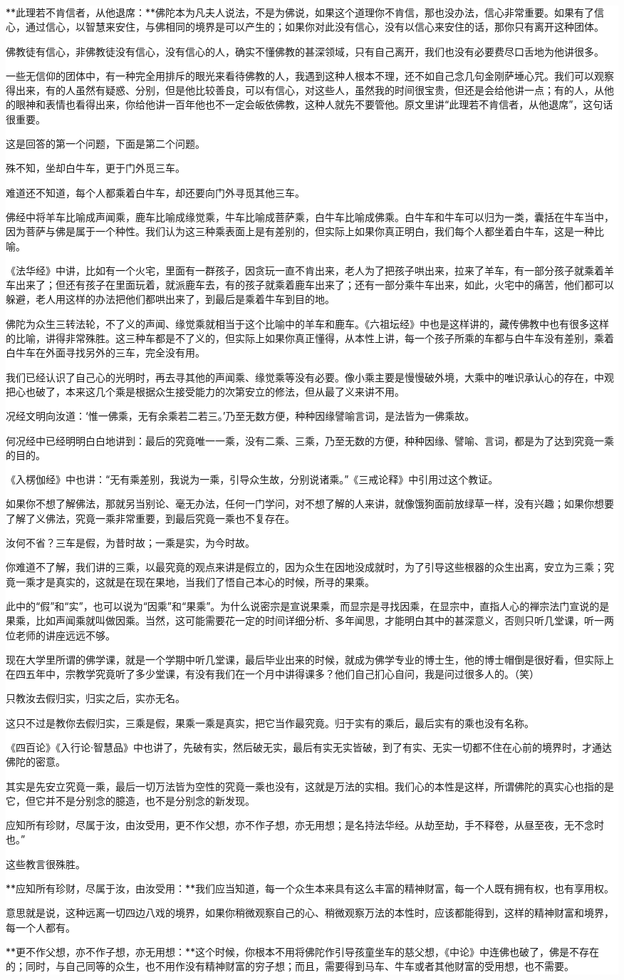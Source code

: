 **此理若不肯信者，从他退席：**佛陀本为凡夫人说法，不是为佛说，如果这个道理你不肯信，那也没办法，信心非常重要。如果有了信心，通过信心，以智慧来安住，与佛相同的境界是可以产生的；如果你对此没有信心，没有以信心来安住的话，那你只有离开这种团体。

佛教徒有信心，非佛教徒没有信心，没有信心的人，确实不懂佛教的甚深领域，只有自己离开，我们也没有必要费尽口舌地为他讲很多。

一些无信仰的团体中，有一种完全用排斥的眼光来看待佛教的人，我遇到这种人根本不理，还不如自己念几句金刚萨埵心咒。我们可以观察得出来，有的人虽然有疑惑、分别，但是他比较善良，可以有信心，对这些人，虽然我的时间很宝贵，但还是会给他讲一点；有的人，从他的眼神和表情也看得出来，你给他讲一百年他也不一定会皈依佛教，这种人就先不要管他。原文里讲“此理若不肯信者，从他退席”，这句话很重要。

这是回答的第一个问题，下面是第二个问题。

殊不知，坐却白牛车，更于门外觅三车。

难道还不知道，每个人都乘着白牛车，却还要向门外寻觅其他三车。

佛经中将羊车比喻成声闻乘，鹿车比喻成缘觉乘，牛车比喻成菩萨乘，白牛车比喻成佛乘。白牛车和牛车可以归为一类，囊括在牛车当中，因为菩萨与佛是属于一个种性。我们认为这三种乘表面上是有差别的，但实际上如果你真正明白，我们每个人都坐着白牛车，这是一种比喻。

《法华经》中讲，比如有一个火宅，里面有一群孩子，因贪玩一直不肯出来，老人为了把孩子哄出来，拉来了羊车，有一部分孩子就乘着羊车出来了；但还有孩子在里面玩着，就派鹿车去，有的孩子就乘着鹿车出来了；还有一部分乘牛车出来，如此，火宅中的痛苦，他们都可以躲避，老人用这样的办法把他们都哄出来了，到最后是乘着牛车到目的地。

佛陀为众生三转法轮，不了义的声闻、缘觉乘就相当于这个比喻中的羊车和鹿车。《六祖坛经》中也是这样讲的，藏传佛教中也有很多这样的比喻，讲得非常殊胜。这三种车都是不了义的，但实际上如果你真正懂得，从本性上讲，每一个孩子所乘的车都与白牛车没有差别，乘着白牛车在外面寻找另外的三车，完全没有用。

我们已经认识了自己心的光明时，再去寻其他的声闻乘、缘觉乘等没有必要。像小乘主要是慢慢破外境，大乘中的唯识承认心的存在，中观把心也破了，本来这几个乘是根据众生接受能力的次第安立的修法，但从最了义来讲不用。

况经文明向汝道：‘惟一佛乘，无有余乘若二若三。’乃至无数方便，种种因缘譬喻言词，是法皆为一佛乘故。

何况经中已经明明白白地讲到：最后的究竟唯一一乘，没有二乘、三乘，乃至无数的方便，种种因缘、譬喻、言词，都是为了达到究竟一乘的目的。

《入楞伽经》中也讲：“无有乘差别，我说为一乘，引导众生故，分别说诸乘。”《三戒论释》中引用过这个教证。

如果你不想了解佛法，那就另当别论、毫无办法，任何一门学问，对不想了解的人来讲，就像饿狗面前放绿草一样，没有兴趣；如果你想要了解了义佛法，究竟一乘非常重要，到最后究竟一乘也不复存在。

汝何不省？三车是假，为昔时故；一乘是实，为今时故。

你难道不了解，我们讲的三乘，以最究竟的观点来讲是假立的，因为众生在因地没成就时，为了引导这些根器的众生出离，安立为三乘；究竟一乘才是真实的，这就是在现在果地，当我们了悟自己本心的时候，所寻的果乘。

此中的“假”和“实”，也可以说为“因乘”和“果乘”。为什么说密宗是宣说果乘，而显宗是寻找因乘，在显宗中，直指人心的禅宗法门宣说的是果乘，比如声闻乘就叫做因乘。当然，这可能需要花一定的时间详细分析、多年闻思，才能明白其中的甚深意义，否则只听几堂课，听一两位老师的讲座远远不够。

现在大学里所谓的佛学课，就是一个学期中听几堂课，最后毕业出来的时候，就成为佛学专业的博士生，他的博士帽倒是很好看，但实际上在四五年中，宗教学究竟听了多少堂课，有没有我们在一个月中讲得课多？他们自己扪心自问，我是问过很多人的。（笑）

只教汝去假归实，归实之后，实亦无名。

这只不过是教你去假归实，三乘是假，果乘一乘是真实，把它当作最究竟。归于实有的乘后，最后实有的乘也没有名称。

《四百论》《入行论·智慧品》中也讲了，先破有实，然后破无实，最后有实无实皆破，到了有实、无实一切都不住在心前的境界时，才通达佛陀的密意。

其实是先安立究竟一乘，最后一切万法皆为空性的究竟一乘也没有，这就是万法的实相。我们心的本性是这样，所谓佛陀的真实心也指的是它，但它并不是分别念的臆造，也不是分别念的新发现。

应知所有珍财，尽属于汝，由汝受用，更不作父想，亦不作子想，亦无用想；是名持法华经。从劫至劫，手不释卷，从昼至夜，无不念时也。”

这些教言很殊胜。

**应知所有珍财，尽属于汝，由汝受用：**我们应当知道，每一个众生本来具有这么丰富的精神财富，每一个人既有拥有权，也有享用权。

意思就是说，这种远离一切四边八戏的境界，如果你稍微观察自己的心、稍微观察万法的本性时，应该都能得到，这样的精神财富和境界，每一个人都有。

**更不作父想，亦不作子想，亦无用想：**这个时候，你根本不用将佛陀作引导孩童坐车的慈父想，《中论》中连佛也破了，佛是不存在的；同时，与自己同等的众生，也不用作没有精神财富的穷子想；而且，需要得到马车、牛车或者其他财富的受用想，也不需要。
